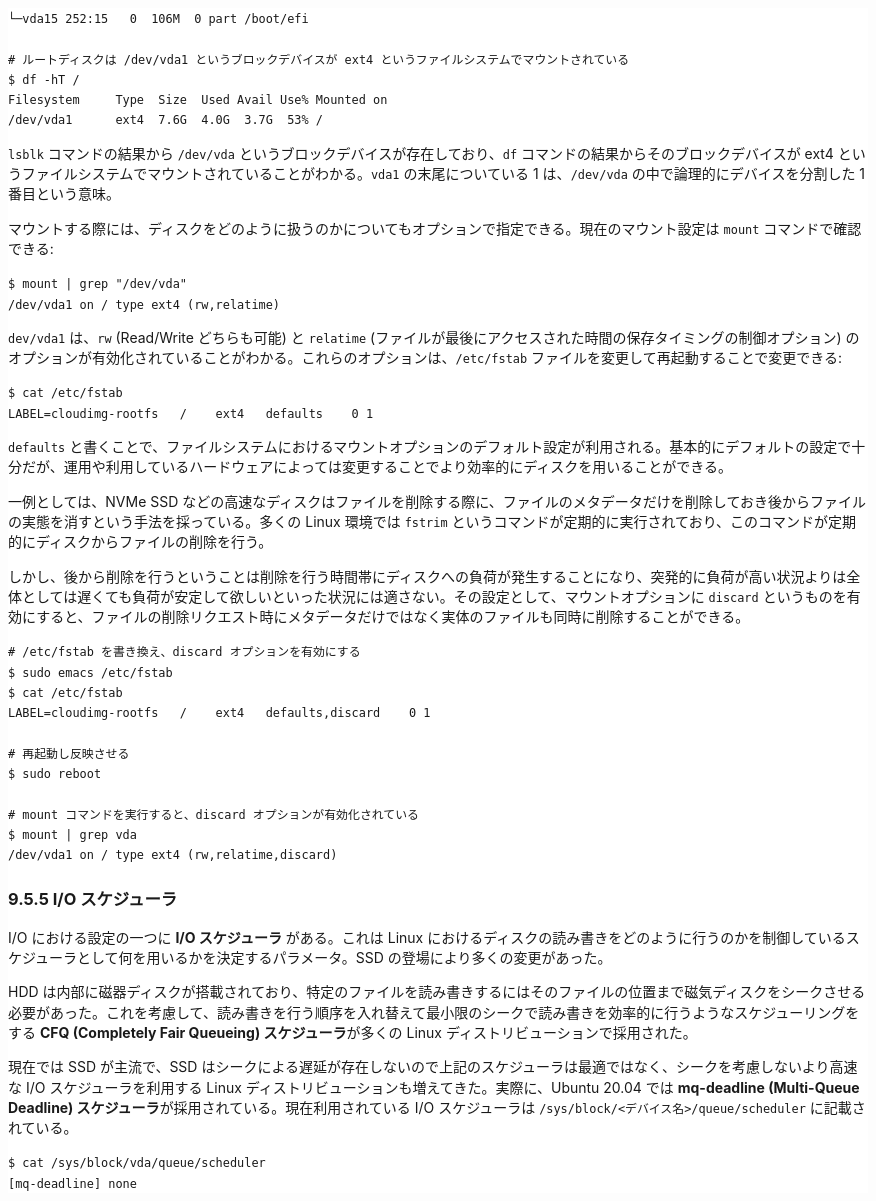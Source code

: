 ```
└─vda15 252:15   0  106M  0 part /boot/efi

# ルートディスクは /dev/vda1 というブロックデバイスが ext4 というファイルシステムでマウントされている
$ df -hT /
Filesystem     Type  Size  Used Avail Use% Mounted on
/dev/vda1      ext4  7.6G  4.0G  3.7G  53% /
```

`lsblk` コマンドの結果から `/dev/vda` というブロックデバイスが存在しており、`df` コマンドの結果からそのブロックデバイスが ext4 というファイルシステムでマウントされていることがわかる。`vda1` の末尾についている 1 は、`/dev/vda` の中で論理的にデバイスを分割した 1 番目という意味。

マウントする際には、ディスクをどのように扱うのかについてもオプションで指定できる。現在のマウント設定は `mount` コマンドで確認できる:

```
$ mount | grep "/dev/vda"
/dev/vda1 on / type ext4 (rw,relatime)
```
`dev/vda1` は、`rw` (Read/Write どちらも可能) と `relatime` (ファイルが最後にアクセスされた時間の保存タイミングの制御オプション) のオプションが有効化されていることがわかる。これらのオプションは、`/etc/fstab` ファイルを変更して再起動することで変更できる:
```
$ cat /etc/fstab
LABEL=cloudimg-rootfs	/	 ext4	defaults	0 1
```

`defaults` と書くことで、ファイルシステムにおけるマウントオプションのデフォルト設定が利用される。基本的にデフォルトの設定で十分だが、運用や利用しているハードウェアによっては変更することでより効率的にディスクを用いることができる。

一例としては、NVMe SSD などの高速なディスクはファイルを削除する際に、ファイルのメタデータだけを削除しておき後からファイルの実態を消すという手法を採っている。多くの Linux 環境では `fstrim` というコマンドが定期的に実行されており、このコマンドが定期的にディスクからファイルの削除を行う。

しかし、後から削除を行うということは削除を行う時間帯にディスクへの負荷が発生することになり、突発的に負荷が高い状況よりは全体としては遅くても負荷が安定して欲しいといった状況には適さない。その設定として、マウントオプションに `discard` というものを有効にすると、ファイルの削除リクエスト時にメタデータだけではなく実体のファイルも同時に削除することができる。

```
# /etc/fstab を書き換え、discard オプションを有効にする
$ sudo emacs /etc/fstab
$ cat /etc/fstab
LABEL=cloudimg-rootfs	/	 ext4	defaults,discard	0 1

# 再起動し反映させる
$ sudo reboot

# mount コマンドを実行すると、discard オプションが有効化されている
$ mount | grep vda
/dev/vda1 on / type ext4 (rw,relatime,discard)
```

### 9.5.5 I/O スケジューラ
I/O における設定の一つに **I/O スケジューラ** がある。これは Linux におけるディスクの読み書きをどのように行うのかを制御しているスケジューラとして何を用いるかを決定するパラメータ。SSD の登場により多くの変更があった。

HDD は内部に磁器ディスクが搭載されており、特定のファイルを読み書きするにはそのファイルの位置まで磁気ディスクをシークさせる必要があった。これを考慮して、読み書きを行う順序を入れ替えて最小限のシークで読み書きを効率的に行うようなスケジューリングをする **CFQ (Completely Fair Queueing) スケジューラ**が多くの Linux ディストリビューションで採用された。

現在では SSD が主流で、SSD はシークによる遅延が存在しないので上記のスケジューラは最適ではなく、シークを考慮しないより高速な I/O スケジューラを利用する Linux ディストリビューションも増えてきた。実際に、Ubuntu 20.04 では **mq-deadline (Multi-Queue Deadline) スケジューラ**が採用されている。現在利用されている I/O スケジューラは `/sys/block/<デバイス名>/queue/scheduler` に記載されている。
```
$ cat /sys/block/vda/queue/scheduler
[mq-deadline] none
```
